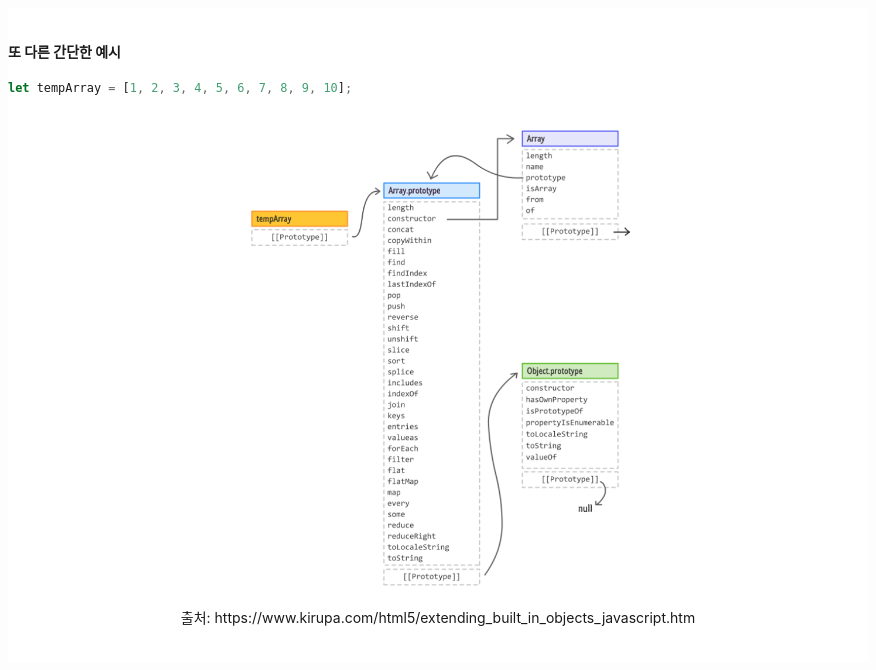 <br>

**또 다른 간단한 예시**

```js
let tempArray = [1, 2, 3, 4, 5, 6, 7, 8, 9, 10];
```

<p align="center"><img src="./image/array_prototype_example2.png" width="400"><br>출처: https://www.kirupa.com/html5/extending_built_in_objects_javascript.htm </p>

<br>

